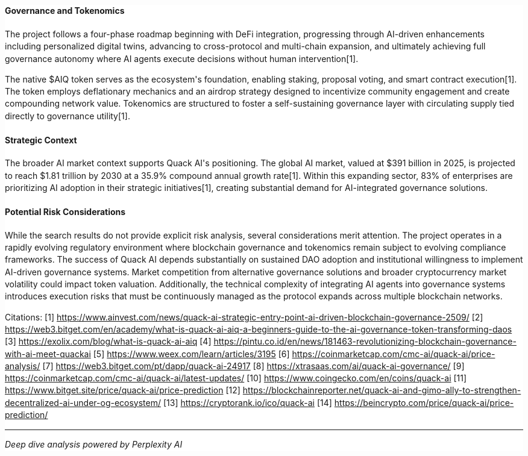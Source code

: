 #### Governance and Tokenomics

The project follows a four-phase roadmap beginning with DeFi integration, progressing through AI-driven enhancements including personalized digital twins, advancing to cross-protocol and multi-chain expansion, and ultimately achieving full governance autonomy where AI agents execute decisions without human intervention[1].

The native $AIQ token serves as the ecosystem's foundation, enabling staking, proposal voting, and smart contract execution[1]. The token employs deflationary mechanics and an airdrop strategy designed to incentivize community engagement and create compounding network value. Tokenomics are structured to foster a self-sustaining governance layer with circulating supply tied directly to governance utility[1].

#### Strategic Context

The broader AI market context supports Quack AI's positioning. The global AI market, valued at $391 billion in 2025, is projected to reach $1.81 trillion by 2030 at a 35.9% compound annual growth rate[1]. Within this expanding sector, 83% of enterprises are prioritizing AI adoption in their strategic initiatives[1], creating substantial demand for AI-integrated governance solutions.

#### Potential Risk Considerations

While the search results do not provide explicit risk analysis, several considerations merit attention. The project operates in a rapidly evolving regulatory environment where blockchain governance and tokenomics remain subject to evolving compliance frameworks. The success of Quack AI depends substantially on sustained DAO adoption and institutional willingness to implement AI-driven governance systems. Market competition from alternative governance solutions and broader cryptocurrency market volatility could impact token valuation. Additionally, the technical complexity of integrating AI agents into governance systems introduces execution risks that must be continuously managed as the protocol expands across multiple blockchain networks.

Citations:
[1] https://www.ainvest.com/news/quack-ai-strategic-entry-point-ai-driven-blockchain-governance-2509/
[2] https://web3.bitget.com/en/academy/what-is-quack-ai-aiq-a-beginners-guide-to-the-ai-governance-token-transforming-daos
[3] https://exolix.com/blog/what-is-quack-ai-aiq
[4] https://pintu.co.id/en/news/181463-revolutionizing-blockchain-governance-with-ai-meet-quackai
[5] https://www.weex.com/learn/articles/3195
[6] https://coinmarketcap.com/cmc-ai/quack-ai/price-analysis/
[7] https://web3.bitget.com/pt/dapp/quack-ai-24917
[8] https://xtrasaas.com/ai/quack-ai-governance/
[9] https://coinmarketcap.com/cmc-ai/quack-ai/latest-updates/
[10] https://www.coingecko.com/en/coins/quack-ai
[11] https://www.bitget.site/price/quack-ai/price-prediction
[12] https://blockchainreporter.net/quack-ai-and-gimo-ally-to-strengthen-decentralized-ai-under-og-ecosystem/
[13] https://cryptorank.io/ico/quack-ai
[14] https://beincrypto.com/price/quack-ai/price-prediction/

---

*Deep dive analysis powered by Perplexity AI*
